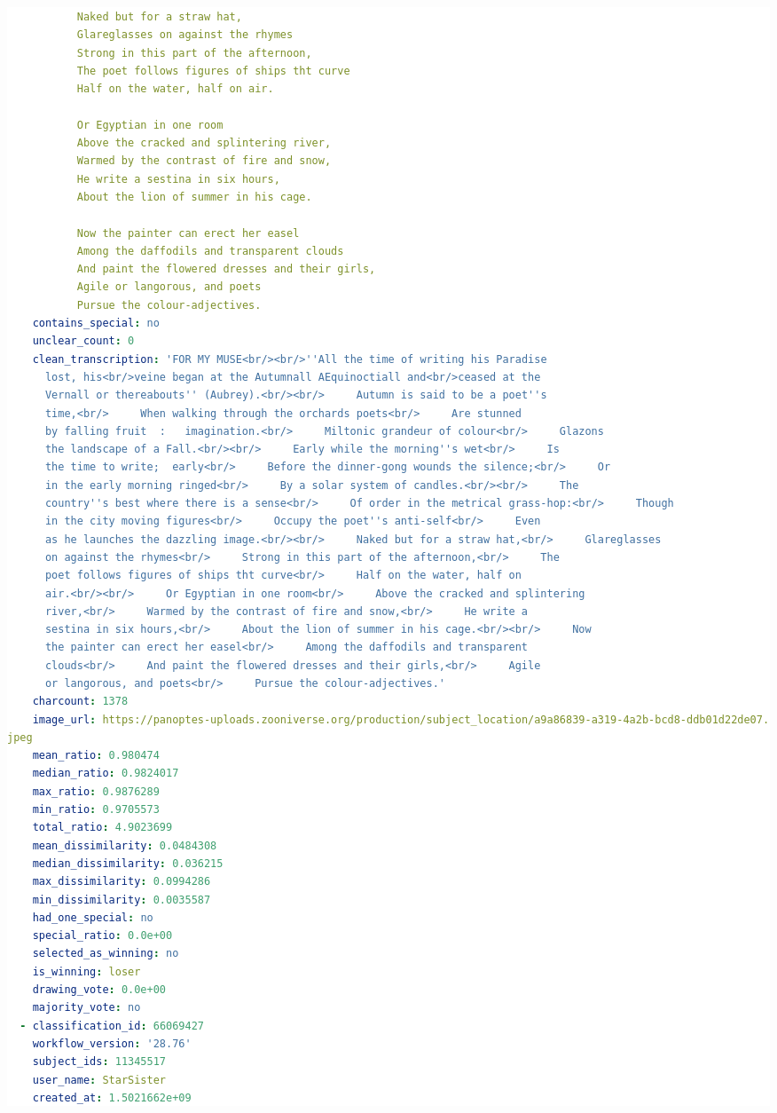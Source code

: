 ```yaml
           Naked but for a straw hat,
           Glareglasses on against the rhymes
           Strong in this part of the afternoon,
           The poet follows figures of ships tht curve
           Half on the water, half on air.

           Or Egyptian in one room
           Above the cracked and splintering river,
           Warmed by the contrast of fire and snow,
           He write a sestina in six hours,
           About the lion of summer in his cage.

           Now the painter can erect her easel
           Among the daffodils and transparent clouds
           And paint the flowered dresses and their girls,
           Agile or langorous, and poets
           Pursue the colour-adjectives.
    contains_special: no
    unclear_count: 0
    clean_transcription: 'FOR MY MUSE<br/><br/>''All the time of writing his Paradise
      lost, his<br/>veine began at the Autumnall AEquinoctiall and<br/>ceased at the
      Vernall or thereabouts'' (Aubrey).<br/><br/>     Autumn is said to be a poet''s
      time,<br/>     When walking through the orchards poets<br/>     Are stunned
      by falling fruit  :   imagination.<br/>     Miltonic grandeur of colour<br/>     Glazons
      the landscape of a Fall.<br/><br/>     Early while the morning''s wet<br/>     Is
      the time to write;  early<br/>     Before the dinner-gong wounds the silence;<br/>     Or
      in the early morning ringed<br/>     By a solar system of candles.<br/><br/>     The
      country''s best where there is a sense<br/>     Of order in the metrical grass-hop:<br/>     Though
      in the city moving figures<br/>     Occupy the poet''s anti-self<br/>     Even
      as he launches the dazzling image.<br/><br/>     Naked but for a straw hat,<br/>     Glareglasses
      on against the rhymes<br/>     Strong in this part of the afternoon,<br/>     The
      poet follows figures of ships tht curve<br/>     Half on the water, half on
      air.<br/><br/>     Or Egyptian in one room<br/>     Above the cracked and splintering
      river,<br/>     Warmed by the contrast of fire and snow,<br/>     He write a
      sestina in six hours,<br/>     About the lion of summer in his cage.<br/><br/>     Now
      the painter can erect her easel<br/>     Among the daffodils and transparent
      clouds<br/>     And paint the flowered dresses and their girls,<br/>     Agile
      or langorous, and poets<br/>     Pursue the colour-adjectives.'
    charcount: 1378
    image_url: https://panoptes-uploads.zooniverse.org/production/subject_location/a9a86839-a319-4a2b-bcd8-ddb01d22de07.jpeg
    mean_ratio: 0.980474
    median_ratio: 0.9824017
    max_ratio: 0.9876289
    min_ratio: 0.9705573
    total_ratio: 4.9023699
    mean_dissimilarity: 0.0484308
    median_dissimilarity: 0.036215
    max_dissimilarity: 0.0994286
    min_dissimilarity: 0.0035587
    had_one_special: no
    special_ratio: 0.0e+00
    selected_as_winning: no
    is_winning: loser
    drawing_vote: 0.0e+00
    majority_vote: no
  - classification_id: 66069427
    workflow_version: '28.76'
    subject_ids: 11345517
    user_name: StarSister
    created_at: 1.5021662e+09
```